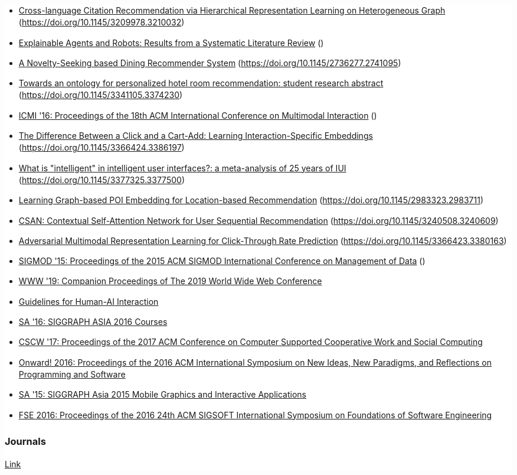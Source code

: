 - [Cross-language Citation Recommendation via Hierarchical Representation Learning on Heterogeneous Graph](https://dl.acm.org/doi/abs/10.1145/3209978.3210032) (https://doi.org/10.1145/3209978.3210032)

- [Explainable Agents and Robots: Results from a Systematic Literature Review](https://dl.acm.org/doi/abs/10.5555/3306127.3331806) ()

- [A Novelty-Seeking based Dining Recommender System](https://dl.acm.org/doi/abs/10.1145/2736277.2741095) (https://doi.org/10.1145/2736277.2741095)

- [Towards an ontology for personalized hotel room recommendation: student research abstract](https://dl.acm.org/doi/abs/10.1145/3341105.3374230) (https://doi.org/10.1145/3341105.3374230)

- [ICMI '16: Proceedings of the 18th ACM International Conference on Multimodal Interaction](https://dl.acm.org/doi/proceedings/10.1145/2993148) ()

- [The Difference Between a Click and a Cart-Add: Learning Interaction-Specific Embeddings](https://dl.acm.org/doi/abs/10.1145/3366424.3386197) (https://doi.org/10.1145/3366424.3386197)

- [What is "intelligent" in intelligent user interfaces?: a meta-analysis of 25 years of IUI](https://dl.acm.org/doi/abs/10.1145/3377325.3377500) (https://doi.org/10.1145/3377325.3377500)

- [Learning Graph-based POI Embedding for Location-based Recommendation](https://dl.acm.org/doi/abs/10.1145/2983323.2983711) (https://doi.org/10.1145/2983323.2983711)

- [CSAN: Contextual Self-Attention Network for User Sequential Recommendation](https://dl.acm.org/doi/abs/10.1145/3240508.3240609) (https://doi.org/10.1145/3240508.3240609)

- [Adversarial Multimodal Representation Learning for Click-Through Rate Prediction](https://dl.acm.org/doi/abs/10.1145/3366423.3380163) (https://doi.org/10.1145/3366423.3380163)

- [SIGMOD '15: Proceedings of the 2015 ACM SIGMOD International Conference on Management of Data](https://dl.acm.org/doi/proceedings/10.1145/2723372) ()

- [WWW '19: Companion Proceedings of The 2019 World Wide Web Conference](https://dl.acm.org/doi/proceedings/10.1145/3308560)

- [Guidelines for Human-AI Interaction](https://dl.acm.org/doi/abs/10.1145/3290605.3300233)

- [SA '16: SIGGRAPH ASIA 2016 Courses](https://dl.acm.org/doi/proceedings/10.1145/2988458)

- [CSCW '17: Proceedings of the 2017 ACM Conference on Computer Supported Cooperative Work and Social Computing](https://dl.acm.org/doi/proceedings/10.1145/2998181)

- [Onward! 2016: Proceedings of the 2016 ACM International Symposium on New Ideas, New Paradigms, and Reflections on Programming and Software](https://dl.acm.org/doi/proceedings/10.1145/2986012)

- [SA '15: SIGGRAPH Asia 2015 Mobile Graphics and Interactive Applications](https://dl.acm.org/doi/proceedings/10.1145/2818427)

- [FSE 2016: Proceedings of the 2016 24th ACM SIGSOFT International Symposium on Foundations of Software Engineering](https://dl.acm.org/doi/proceedings/10.1145/2950290)

### Journals

[Link](https://dl.acm.org/action/doSearch?fillQuickSearch=false&expand=dl&AllField=AllField%3A%28%28%28%E2%80%9CRecSys%E2%80%9D+OR+%E2%80%9Crecommender+systems%E2%80%9D%29+AND+%28%E2%80%9Cmachine+learning%E2%80%9D%29+AND+%28%E2%80%9Cmusic%E2%80%9D+OR+%E2%80%9Cmusical%E2%80%9D%29+AND+%28%E2%80%9Cbehavioral+context%E2%80%9D+OR+%E2%80%9Cenvironmental+context%E2%80%9D+OR+%E2%80%9Ccontext-aware%E2%80%9D%29%29%29&Ppub=%5B20150507+TO+20200507%5D&startPage=&ConceptID=118230)
